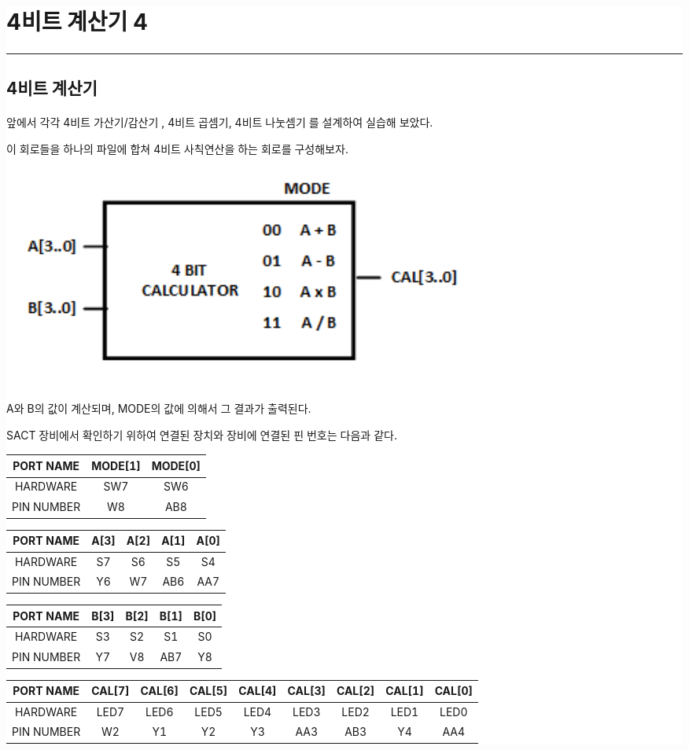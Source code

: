 # 4비트 계산기 4

---

## 4비트 계산기

앞에서 각각 4비트 가산기/감산기 , 4비트 곱셈기, 4비트 나눗셈기 를 설계하여 실습해 보았다. 

이 회로들을 하나의 파일에 합쳐 4비트 사칙연산을 하는 회로를 구성해보자. 


<img src="./pds/cal01.png" alt="scmp4_t-cmp4_" style="width: 70%;"><br><br>

A와 B의 값이 계산되며, MODE의 값에 의해서 그 결과가 출력된다. 


SACT 장비에서 확인하기 위하여 연결된 장치와 장비에 연결된 핀 번호는 다음과 같다. 

|PORT NAME|MODE[1]|MODE[0]|
|:-:|:-:|:-:|
|HARDWARE|SW7|SW6|
|PIN NUMBER|W8|AB8|

|PORT NAME|A[3]|A[2]|A[1]|A[0]|
|:-:|:-:|:-:|:-:|:-:|
|HARDWARE|S7|S6|S5|S4|
|PIN NUMBER|Y6|W7|AB6|AA7|

|PORT NAME|B[3]|B[2]|B[1]|B[0]|
|:-:|:-:|:-:|:-:|:-:|
|HARDWARE|S3|S2|S1|S0|
|PIN NUMBER|Y7|V8|AB7|Y8|

|PORT NAME|CAL[7]|CAL[6]|CAL[5]|CAL[4]|CAL[3]|CAL[2]|CAL[1]|CAL[0]|
|:-:|:-:|:-:|:-:|:-:|:-:|:-:|:-:|:-:|
|HARDWARE|LED7|LED6|LED5|LED4|LED3|LED2|LED1|LED0|
|PIN NUMBER|W2|Y1|Y2|Y3|AA3|AB3|Y4|AA4|
